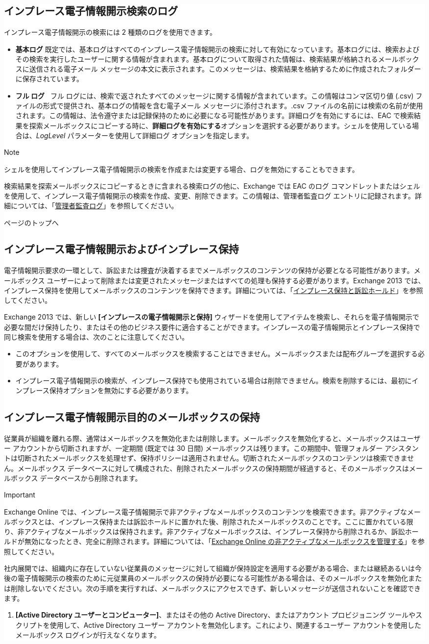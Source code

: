 ## インプレース電子情報開示検索のログ

インプレース電子情報開示の検索には 2 種類のログを使用できます。

  - **基本ログ** 既定では、基本ログはすべてのインプレース電子情報開示の検索に対して有効になっています。基本ログには、検索およびその検索を実行したユーザーに関する情報が含まれます。基本ログについて取得された情報は、検索結果が格納されるメールボックスに送信される電子メール メッセージの本文に表示されます。このメッセージは、検索結果を格納するために作成されたフォルダーに保存されています。

  - **フル ログ**   フル ログには、検索で返されたすべてのメッセージに関する情報が含まれています。この情報はコンマ区切り値 (.csv) ファイルの形式で提供され、基本ログの情報を含む電子メール メッセージに添付されます。.csv ファイルの名前には検索の名前が使用されます。この情報は、法令遵守または記録保持のために必要になる可能性があります。詳細ログを有効にするには、EAC で検索結果を探索メールボックスにコピーする時に、**詳細ログを有効にする**オプションを選択する必要があります。シェルを使用している場合は、*LogLevel* パラメーターを使用して詳細ログ オプションを指定します。


> [!NOTE]  
> シェルを使用してインプレース電子情報開示の検索を作成または変更する場合、ログを無効にすることもできます。



検索結果を探索メールボックスにコピーするときに含まれる検索ログの他に、Exchange では EAC のログ コマンドレットまたはシェルを使用して、インプレース電子情報開示の検索を作成、変更、削除できます。この情報は、管理者監査ログ エントリに記録されます。詳細については、「[管理者監査ログ](administrator-audit-logging-exchange-2013-help.md)」を参照してください。

ページのトップへ

## インプレース電子情報開示およびインプレース保持

電子情報開示要求の一環として、訴訟または捜査が決着するまでメールボックスのコンテンツの保持が必要となる可能性があります。メールボックス ユーザーによって削除または変更されたメッセージまたはすべての処理も保持する必要があります。Exchange 2013 では、インプレース保持を使用してメールボックスのコンテンツを保持できます。詳細については、「[インプレース保持と訴訟ホールド](in-place-hold-and-litigation-hold-exchange-2013-help.md)」を参照してください。

Exchange 2013 では、新しい **\[インプレースの電子情報開示と保持\]** ウィザードを使用してアイテムを検索し、それらを電子情報開示で必要な間だけ保持したり、またはその他のビジネス要件に適合することができます。インプレースの電子情報開示とインプレース保持で同じ検索を使用する場合は、次のことに注意してください。

  - このオプションを使用して、すべてのメールボックスを検索することはできません。メールボックスまたは配布グループを選択する必要があります。

  - インプレース電子情報開示の検索が、インプレース保持でも使用されている場合は削除できません。検索を削除するには、最初にインプレース保持オプションを無効にする必要があります。

## インプレース電子情報開示目的のメールボックスの保持

従業員が組織を離れる際、通常はメールボックスを無効化または削除します。メールボックスを無効化すると、メールボックスはユーザー アカウントから切断されますが、一定期間 (既定では 30 日間) メールボックスは残ります。この期間中、管理フォルダー アシスタントは切断されたメールボックスを処理せず、保持ポリシーは適用されません。切断されたメールボックスのコンテンツは検索できません。メールボックス データベースに対して構成された、削除されたメールボックスの保持期間が経過すると、そのメールボックスはメールボックス データベースから削除されます。


> [!IMPORTANT]  
> Exchange Online では、インプレース電子情報開示で非アクティブなメールボックスのコンテンツを検索できます。非アクティブなメールボックスとは、インプレース保持または訴訟ホールドに置かれた後、削除されたメールボックスのことです。ここに置かれている限り、非アクティブなメールボックスは保持されます。非アクティブなメールボックスは、インプレース保持から削除されるか、訴訟ホールドが無効になったとき、完全に削除されます。詳細については、「<A href="https://technet.microsoft.com/ja-jp/library/dn144876(v=exchg.150)">Exchange Online の非アクティブなメールボックスを管理する</A>」を参照してください。



社内展開では、組織内に存在していない従業員のメッセージに対して組織が保持設定を適用する必要がある場合、または継続あるいは今後の電子情報開示の検索のために元従業員のメールボックスの保持が必要になる可能性がある場合は、そのメールボックスを無効化または削除しないでください。次の手順を実行すれば、メールボックスにアクセスできず、新しいメッセージが送信されないことを確認できます。

1.  **\[Active Directory ユーザーとコンピューター\]**、またはその他の Active Directory、またはアカウント プロビジョニング ツールやスクリプトを使用して、Active Directory ユーザー アカウントを無効化します。これにより、関連するユーザー アカウントを使用したメールボックス ログインが行えなくなります。
    